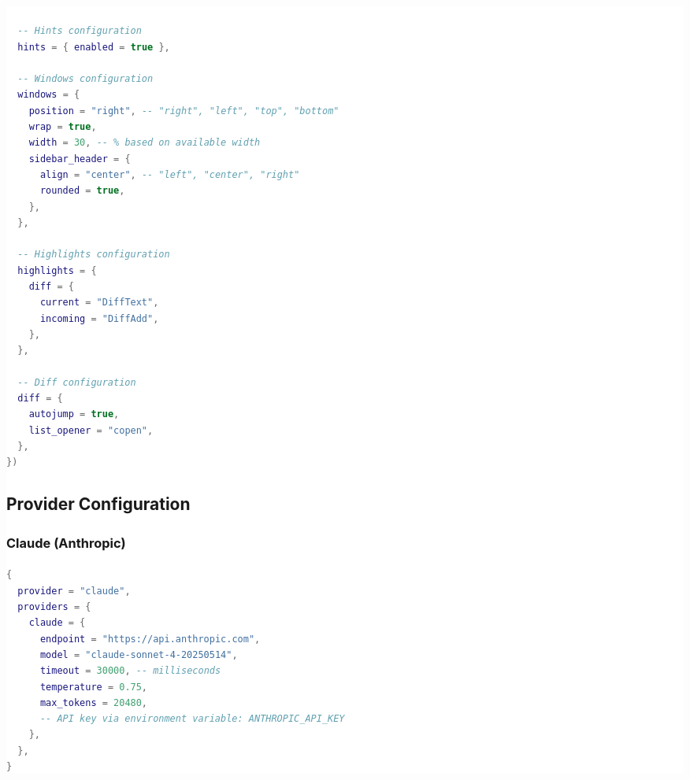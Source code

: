 ```lua
  
  -- Hints configuration
  hints = { enabled = true },
  
  -- Windows configuration
  windows = {
    position = "right", -- "right", "left", "top", "bottom"
    wrap = true,
    width = 30, -- % based on available width
    sidebar_header = {
      align = "center", -- "left", "center", "right"
      rounded = true,
    },
  },
  
  -- Highlights configuration
  highlights = {
    diff = {
      current = "DiffText",
      incoming = "DiffAdd",
    },
  },
  
  -- Diff configuration
  diff = {
    autojump = true,
    list_opener = "copen",
  },
})
```

## Provider Configuration

### Claude (Anthropic)

```lua
{
  provider = "claude",
  providers = {
    claude = {
      endpoint = "https://api.anthropic.com",
      model = "claude-sonnet-4-20250514",
      timeout = 30000, -- milliseconds
      temperature = 0.75,
      max_tokens = 20480,
      -- API key via environment variable: ANTHROPIC_API_KEY
    },
  },
}
```
